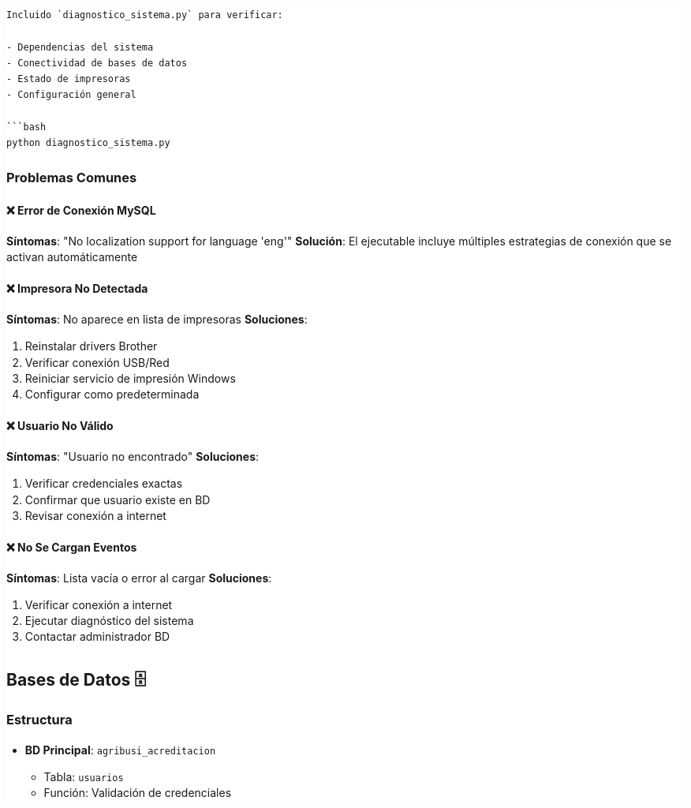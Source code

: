 ````- Colores oficiales Agrinews: Verde (#39C43C) y Gris Oscuro (#373735)
Incluido `diagnostico_sistema.py` para verificar:

- Dependencias del sistema
- Conectividad de bases de datos
- Estado de impresoras
- Configuración general

```bash
python diagnostico_sistema.py
````

### Problemas Comunes

#### ❌ Error de Conexión MySQL

**Síntomas**: "No localization support for language 'eng'"
**Solución**: El ejecutable incluye múltiples estrategias de conexión que se activan automáticamente

#### ❌ Impresora No Detectada

**Síntomas**: No aparece en lista de impresoras
**Soluciones**:

1. Reinstalar drivers Brother
2. Verificar conexión USB/Red
3. Reiniciar servicio de impresión Windows
4. Configurar como predeterminada

#### ❌ Usuario No Válido

**Síntomas**: "Usuario no encontrado"
**Soluciones**:

1. Verificar credenciales exactas
2. Confirmar que usuario existe en BD
3. Revisar conexión a internet

#### ❌ No Se Cargan Eventos

**Síntomas**: Lista vacía o error al cargar
**Soluciones**:

1. Verificar conexión a internet
2. Ejecutar diagnóstico del sistema
3. Contactar administrador BD

## Bases de Datos 🗄️

### Estructura

- **BD Principal**: `agribusi_acreditacion`

  - Tabla: `usuarios`
  - Función: Validación de credenciales
